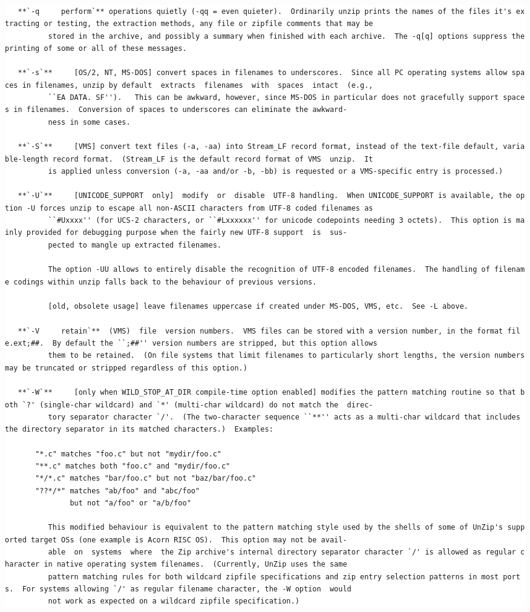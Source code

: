        **`-q     perform`** operations quietly (-qq = even quieter).  Ordinarily unzip prints the names of the files it's extracting or testing, the extraction methods, any file or zipfile comments that may be
              stored in the archive, and possibly a summary when finished with each archive.  The -q[q] options suppress the printing of some or all of these messages.

       **`-s`**     [OS/2, NT, MS-DOS] convert spaces in filenames to underscores.  Since all PC operating systems allow spaces in filenames, unzip by default  extracts  filenames  with  spaces  intact  (e.g.,
              ``EA DATA. SF'').   This can be awkward, however, since MS-DOS in particular does not gracefully support spaces in filenames.  Conversion of spaces to underscores can eliminate the awkward‐
              ness in some cases.

       **`-S`**     [VMS] convert text files (-a, -aa) into Stream_LF record format, instead of the text-file default, variable-length record format.  (Stream_LF is the default record format of VMS  unzip.  It
              is applied unless conversion (-a, -aa and/or -b, -bb) is requested or a VMS-specific entry is processed.)

       **`-U`**     [UNICODE_SUPPORT  only]  modify  or  disable  UTF-8 handling.  When UNICODE_SUPPORT is available, the option -U forces unzip to escape all non-ASCII characters from UTF-8 coded filenames as
              ``#Uxxxx'' (for UCS-2 characters, or ``#Lxxxxxx'' for unicode codepoints needing 3 octets).  This option is mainly provided for debugging purpose when the fairly new UTF-8 support  is  sus‐
              pected to mangle up extracted filenames.

              The option -UU allows to entirely disable the recognition of UTF-8 encoded filenames.  The handling of filename codings within unzip falls back to the behaviour of previous versions.

              [old, obsolete usage] leave filenames uppercase if created under MS-DOS, VMS, etc.  See -L above.

       **`-V     retain`**  (VMS)  file  version numbers.  VMS files can be stored with a version number, in the format file.ext;##.  By default the ``;##'' version numbers are stripped, but this option allows
              them to be retained.  (On file systems that limit filenames to particularly short lengths, the version numbers may be truncated or stripped regardless of this option.)

       **`-W`**     [only when WILD_STOP_AT_DIR compile-time option enabled] modifies the pattern matching routine so that both `?' (single-char wildcard) and `*' (multi-char wildcard) do not match the  direc‐
              tory separator character `/'.  (The two-character sequence ``**'' acts as a multi-char wildcard that includes the directory separator in its matched characters.)  Examples:

           "*.c" matches "foo.c" but not "mydir/foo.c"
           "**.c" matches both "foo.c" and "mydir/foo.c"
           "*/*.c" matches "bar/foo.c" but not "baz/bar/foo.c"
           "??*/*" matches "ab/foo" and "abc/foo"
                   but not "a/foo" or "a/b/foo"

              This modified behaviour is equivalent to the pattern matching style used by the shells of some of UnZip's supported target OSs (one example is Acorn RISC OS).  This option may not be avail‐
              able  on  systems  where  the Zip archive's internal directory separator character `/' is allowed as regular character in native operating system filenames.  (Currently, UnZip uses the same
              pattern matching rules for both wildcard zipfile specifications and zip entry selection patterns in most ports.  For systems allowing `/' as regular filename character, the -W option  would
              not work as expected on a wildcard zipfile specification.)
